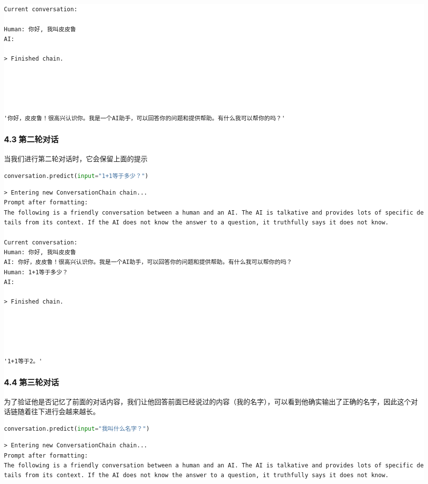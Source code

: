     Current conversation:
    
    Human: 你好, 我叫皮皮鲁
    AI:
    
    > Finished chain.





    '你好，皮皮鲁！很高兴认识你。我是一个AI助手，可以回答你的问题和提供帮助。有什么我可以帮你的吗？'



### 4.3 第二轮对话

当我们进行第二轮对话时，它会保留上面的提示


```python
conversation.predict(input="1+1等于多少？")
```

    
    
    > Entering new ConversationChain chain...
    Prompt after formatting:
    The following is a friendly conversation between a human and an AI. The AI is talkative and provides lots of specific details from its context. If the AI does not know the answer to a question, it truthfully says it does not know.
    
    Current conversation:
    Human: 你好, 我叫皮皮鲁
    AI: 你好，皮皮鲁！很高兴认识你。我是一个AI助手，可以回答你的问题和提供帮助。有什么我可以帮你的吗？
    Human: 1+1等于多少？
    AI:
    
    > Finished chain.





    '1+1等于2。'



### 4.4 第三轮对话

为了验证他是否记忆了前面的对话内容，我们让他回答前面已经说过的内容（我的名字），可以看到他确实输出了正确的名字，因此这个对话链随着往下进行会越来越长。


```python
conversation.predict(input="我叫什么名字？")
```

    
    
    > Entering new ConversationChain chain...
    Prompt after formatting:
    The following is a friendly conversation between a human and an AI. The AI is talkative and provides lots of specific details from its context. If the AI does not know the answer to a question, it truthfully says it does not know.
    